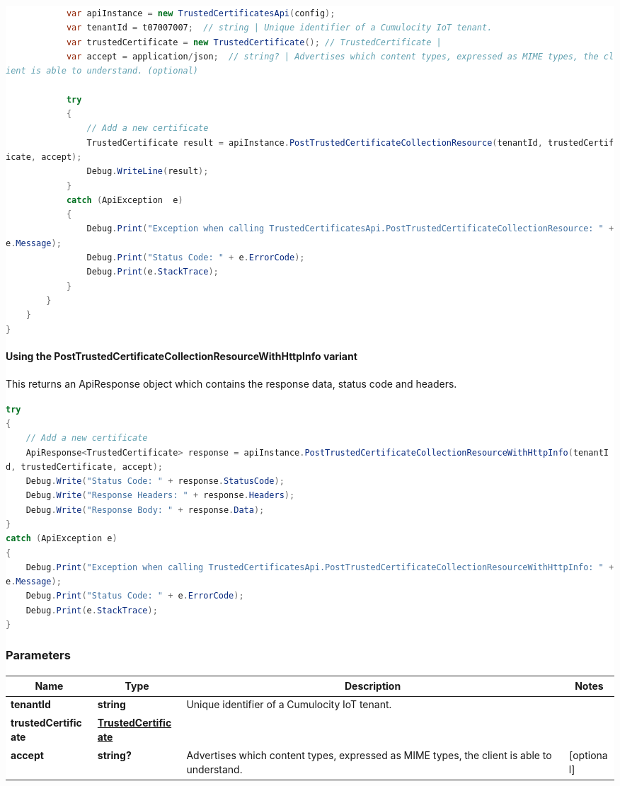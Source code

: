```csharp
            var apiInstance = new TrustedCertificatesApi(config);
            var tenantId = t07007007;  // string | Unique identifier of a Cumulocity IoT tenant.
            var trustedCertificate = new TrustedCertificate(); // TrustedCertificate | 
            var accept = application/json;  // string? | Advertises which content types, expressed as MIME types, the client is able to understand. (optional) 

            try
            {
                // Add a new certificate
                TrustedCertificate result = apiInstance.PostTrustedCertificateCollectionResource(tenantId, trustedCertificate, accept);
                Debug.WriteLine(result);
            }
            catch (ApiException  e)
            {
                Debug.Print("Exception when calling TrustedCertificatesApi.PostTrustedCertificateCollectionResource: " + e.Message);
                Debug.Print("Status Code: " + e.ErrorCode);
                Debug.Print(e.StackTrace);
            }
        }
    }
}
```

#### Using the PostTrustedCertificateCollectionResourceWithHttpInfo variant
This returns an ApiResponse object which contains the response data, status code and headers.

```csharp
try
{
    // Add a new certificate
    ApiResponse<TrustedCertificate> response = apiInstance.PostTrustedCertificateCollectionResourceWithHttpInfo(tenantId, trustedCertificate, accept);
    Debug.Write("Status Code: " + response.StatusCode);
    Debug.Write("Response Headers: " + response.Headers);
    Debug.Write("Response Body: " + response.Data);
}
catch (ApiException e)
{
    Debug.Print("Exception when calling TrustedCertificatesApi.PostTrustedCertificateCollectionResourceWithHttpInfo: " + e.Message);
    Debug.Print("Status Code: " + e.ErrorCode);
    Debug.Print(e.StackTrace);
}
```

### Parameters

| Name | Type | Description | Notes |
|------|------|-------------|-------|
| **tenantId** | **string** | Unique identifier of a Cumulocity IoT tenant. |  |
| **trustedCertificate** | [**TrustedCertificate**](TrustedCertificate.md) |  |  |
| **accept** | **string?** | Advertises which content types, expressed as MIME types, the client is able to understand. | [optional]  |
